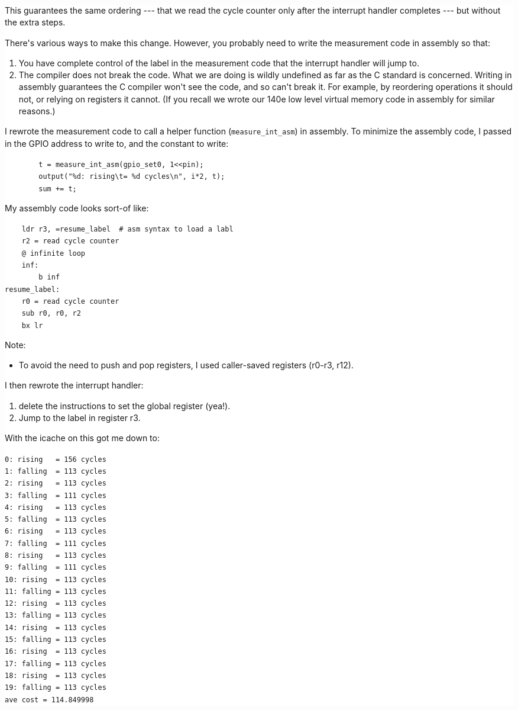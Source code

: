 This guarantees the same ordering --- that we read the cycle counter only
after the interrupt handler completes --- but without the extra steps.

There's various ways to make this change.  However, you probably need to 
write the measurement code in assembly so that:
  1. You have complete control of the label in the measurement code
     that the interrupt handler will jump to.
  2. The compiler does not break the code.  What we are doing is wildly
     undefined as far as the C standard is concerned.  Writing in assembly
     guarantees the C compiler won't see the code, and so can't break it.
     For example, by reordering operations it should not, or relying on
     registers it cannot.  (If you recall we wrote our 140e low level
     virtual memory code in assembly for similar reasons.)

I rewrote the measurement code to call a helper function
(`measure_int_asm`) in assembly.  To minimize the assembly code, I passed
in the GPIO address to write to, and the constant to write:
```
        t = measure_int_asm(gpio_set0, 1<<pin);
        output("%d: rising\t= %d cycles\n", i*2, t);
        sum += t;
```

My assembly code looks sort-of like:
```
    ldr r3, =resume_label  # asm syntax to load a labl
    r2 = read cycle counter
    @ infinite loop
    inf: 
        b inf
resume_label:
    r0 = read cycle counter
    sub r0, r0, r2
    bx lr
```

Note:
  - To avoid the need to push and pop registers, I used caller-saved registers
    (r0-r3, r12).

I then rewrote the interrupt handler:
  1. delete the instructions to set the global register (yea!).
  2. Jump to the label in register r3.

With the icache on this got me down to:

```
0: rising	= 156 cycles
1: falling	= 113 cycles
2: rising	= 113 cycles
3: falling	= 111 cycles
4: rising	= 113 cycles
5: falling	= 113 cycles
6: rising	= 113 cycles
7: falling	= 111 cycles
8: rising	= 113 cycles
9: falling	= 111 cycles
10: rising	= 113 cycles
11: falling	= 113 cycles
12: rising	= 113 cycles
13: falling	= 113 cycles
14: rising	= 113 cycles
15: falling	= 113 cycles
16: rising	= 113 cycles
17: falling	= 113 cycles
18: rising	= 113 cycles
19: falling	= 113 cycles
ave cost = 114.849998
```
